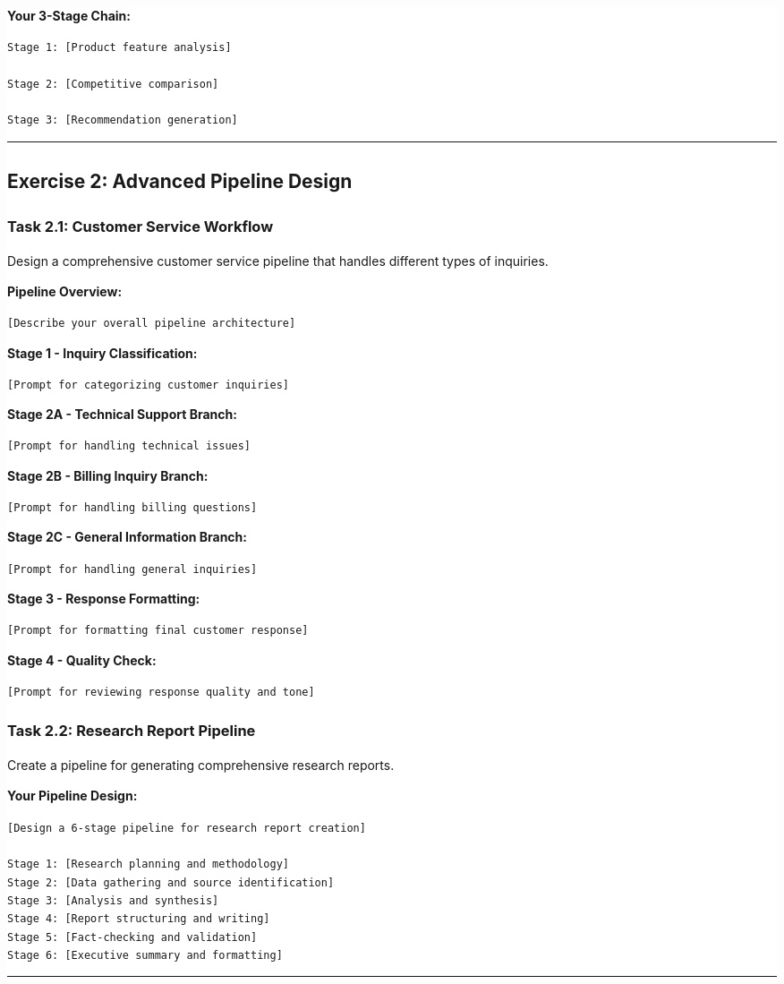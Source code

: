**Your 3-Stage Chain:**
```
Stage 1: [Product feature analysis]

Stage 2: [Competitive comparison]

Stage 3: [Recommendation generation]
```

---

## Exercise 2: Advanced Pipeline Design

### Task 2.1: Customer Service Workflow

Design a comprehensive customer service pipeline that handles different types of inquiries.

**Pipeline Overview:**
```
[Describe your overall pipeline architecture]
```

**Stage 1 - Inquiry Classification:**
```
[Prompt for categorizing customer inquiries]
```

**Stage 2A - Technical Support Branch:**
```
[Prompt for handling technical issues]
```

**Stage 2B - Billing Inquiry Branch:**
```
[Prompt for handling billing questions]
```

**Stage 2C - General Information Branch:**
```
[Prompt for handling general inquiries]
```

**Stage 3 - Response Formatting:**
```
[Prompt for formatting final customer response]
```

**Stage 4 - Quality Check:**
```
[Prompt for reviewing response quality and tone]
```

### Task 2.2: Research Report Pipeline

Create a pipeline for generating comprehensive research reports.

**Your Pipeline Design:**
```
[Design a 6-stage pipeline for research report creation]

Stage 1: [Research planning and methodology]
Stage 2: [Data gathering and source identification]
Stage 3: [Analysis and synthesis]
Stage 4: [Report structuring and writing]
Stage 5: [Fact-checking and validation]
Stage 6: [Executive summary and formatting]
```

---
